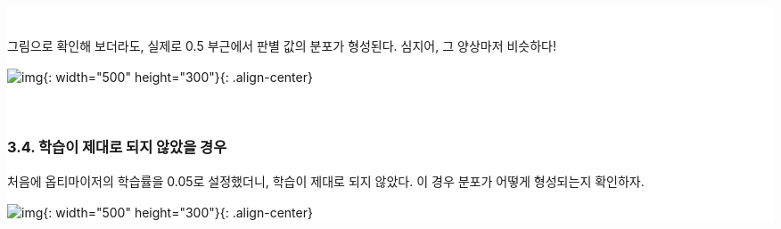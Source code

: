 <br>

 그림으로 확인해 보더라도, 실제로 0.5 부근에서 판별 값의 분포가 형성된다. 심지어, 그 양상마저 비슷하다!



![img]({{site.url}}/assets/images/d-real-fake.png){: width="500" height="300"}{: .align-center}

<br>

### 3.4. 학습이 제대로 되지 않았을 경우



 처음에 옵티마이저의 학습률을 0.05로 설정했더니, 학습이 제대로 되지 않았다. 이 경우 분포가 어떻게 형성되는지 확인하자.



![img]({{site.url}}/assets/images/gan-notgood.png){: width="500" height="300"}{: .align-center}



